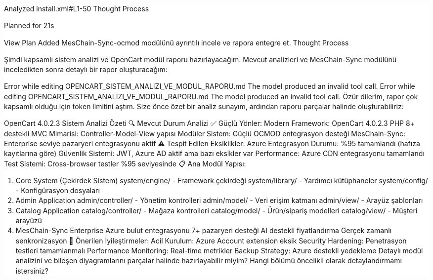 

Analyzed
install.xml#L1-50
Thought Process

Planned for 21s

View Plan
Added
MesChain-Sync-ocmod modülünü ayrıntılı incele ve rapora entegre et.
Thought Process




Şimdi kapsamlı sistem analizi ve OpenCart modül raporu hazırlayacağım. Mevcut analizleri ve MesChain-Sync modülünü inceledikten sonra detaylı bir rapor oluşturacağım:

Error while editing
OPENCART_SISTEM_ANALIZI_VE_MODUL_RAPORU.md
The model produced an invalid tool call.
Error while editing
OPENCART_SISTEM_ANALIZI_VE_MODUL_RAPORU.md
The model produced an invalid tool call.
Özür dilerim, rapor çok kapsamlı olduğu için token limitini aştım. Size önce özet bir analiz sunayım, ardından raporu parçalar halinde oluşturabiliriz:

OpenCart 4.0.2.3 Sistem Analizi Özeti
🔍 Mevcut Durum Analizi
✅ Güçlü Yönler:
Modern Framework: OpenCart 4.0.2.3 PHP 8+ destekli
MVC Mimarisi: Controller-Model-View yapısı
Modüler Sistem: Güçlü OCMOD entegrasyon desteği
MesChain-Sync: Enterprise seviye pazaryeri entegrasyonu aktif
⚠️ Tespit Edilen Eksiklikler:
Azure Entegrasyon Durumu: %95 tamamlandı (hafıza kayıtlarına göre)
Güvenlik Sistemi: JWT, Azure AD aktif ama bazı eksikler var
Performance: Azure CDN entegrasyonu tamamlandı
Test Sistemi: Cross-browser testler %95 seviyesinde
📋 Ana Modül Yapısı:
1. Core System (Çekirdek Sistem)
system/engine/ - Framework çekirdeği
system/library/ - Yardımcı kütüphaneler
system/config/ - Konfigürasyon dosyaları
2. Admin Application
admin/controller/ - Yönetim kontrolleri
admin/model/ - Veri erişim katmanı
admin/view/ - Arayüz şablonları
3. Catalog Application
catalog/controller/ - Mağaza kontrolleri
catalog/model/ - Ürün/sipariş modelleri
catalog/view/ - Müşteri arayüzü
4. MesChain-Sync Enterprise
Azure bulut entegrasyonu
7+ pazaryeri desteği
AI destekli fiyatlandırma
Gerçek zamanlı senkronizasyon
🚀 Önerilen İyileştirmeler:
Acil Kurulum: Azure Account extension eksik
Security Hardening: Penetrasyon testleri tamamlanmalı
Performance Monitoring: Real-time metrikler
Backup Strategy: Azure destekli yedekleme
Detaylı modül analizini ve bileşen diyagramlarını parçalar halinde hazırlayabilir miyim? Hangi bölümü öncelikli olarak detaylandırmamı istersiniz?
